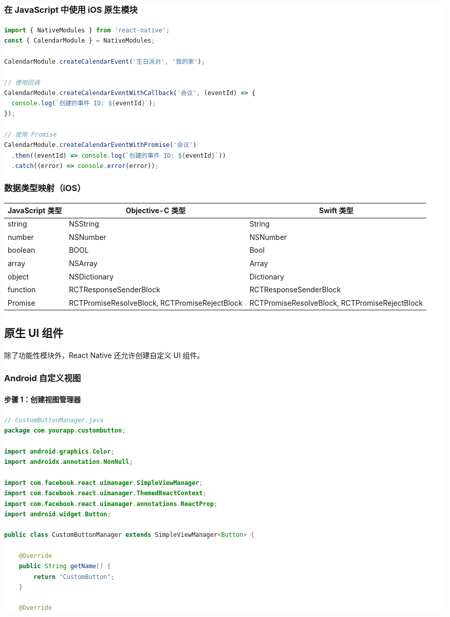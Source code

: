 ### 在 JavaScript 中使用 iOS 原生模块

```javascript
import { NativeModules } from 'react-native';
const { CalendarModule } = NativeModules;

CalendarModule.createCalendarEvent('生日派对', '我的家');

// 使用回调
CalendarModule.createCalendarEventWithCallback('会议', (eventId) => {
  console.log(`创建的事件 ID: ${eventId}`);
});

// 使用 Promise
CalendarModule.createCalendarEventWithPromise('会议')
  .then((eventId) => console.log(`创建的事件 ID: ${eventId}`))
  .catch((error) => console.error(error));
```

### 数据类型映射（iOS）

| JavaScript 类型 | Objective-C 类型 | Swift 类型      |
|----------------|-----------------|---------------|
| string         | NSString        | String        |
| number         | NSNumber        | NSNumber      |
| boolean        | BOOL            | Bool          |
| array          | NSArray         | Array         |
| object         | NSDictionary    | Dictionary    |
| function       | RCTResponseSenderBlock | RCTResponseSenderBlock |
| Promise        | RCTPromiseResolveBlock, RCTPromiseRejectBlock | RCTPromiseResolveBlock, RCTPromiseRejectBlock |

## 原生 UI 组件

除了功能性模块外，React Native 还允许创建自定义 UI 组件。

### Android 自定义视图

#### 步骤 1：创建视图管理器

```java
// CustomButtonManager.java
package com.yourapp.custombutton;

import android.graphics.Color;
import androidx.annotation.NonNull;

import com.facebook.react.uimanager.SimpleViewManager;
import com.facebook.react.uimanager.ThemedReactContext;
import com.facebook.react.uimanager.annotations.ReactProp;
import android.widget.Button;

public class CustomButtonManager extends SimpleViewManager<Button> {

    @Override
    public String getName() {
        return "CustomButton";
    }

    @Override
```